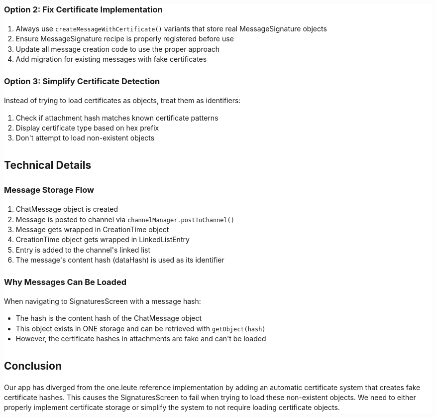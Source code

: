 ### Option 2: Fix Certificate Implementation
1. Always use `createMessageWithCertificate()` variants that store real MessageSignature objects
2. Ensure MessageSignature recipe is properly registered before use
3. Update all message creation code to use the proper approach
4. Add migration for existing messages with fake certificates

### Option 3: Simplify Certificate Detection
Instead of trying to load certificates as objects, treat them as identifiers:
1. Check if attachment hash matches known certificate patterns
2. Display certificate type based on hex prefix
3. Don't attempt to load non-existent objects

## Technical Details

### Message Storage Flow
1. ChatMessage object is created
2. Message is posted to channel via `channelManager.postToChannel()`
3. Message gets wrapped in CreationTime object
4. CreationTime object gets wrapped in LinkedListEntry
5. Entry is added to the channel's linked list
6. The message's content hash (dataHash) is used as its identifier

### Why Messages Can Be Loaded
When navigating to SignaturesScreen with a message hash:
- The hash is the content hash of the ChatMessage object
- This object exists in ONE storage and can be retrieved with `getObject(hash)`
- However, the certificate hashes in attachments are fake and can't be loaded

## Conclusion

Our app has diverged from the one.leute reference implementation by adding an automatic certificate system that creates fake certificate hashes. This causes the SignaturesScreen to fail when trying to load these non-existent objects. We need to either properly implement certificate storage or simplify the system to not require loading certificate objects.